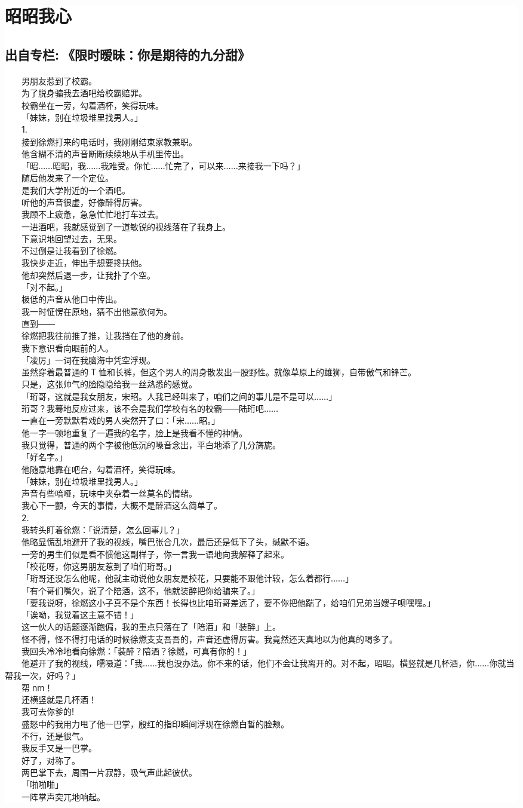 # 昭昭我心  
## 出自专栏: 《限时暧昧：你是期待的九分甜》  
&emsp;&emsp;男朋友惹到了校霸。  
&emsp;&emsp;为了脱身骗我去酒吧给校霸赔罪。  
&emsp;&emsp;校霸坐在一旁，勾着酒杯，笑得玩味。  
&emsp;&emsp;「妹妹，别在垃圾堆里找男人。」  
&emsp;&emsp;1.  
&emsp;&emsp;接到徐燃打来的电话时，我刚刚结束家教兼职。  
&emsp;&emsp;他含糊不清的声音断断续续地从手机里传出。  
&emsp;&emsp;「昭……昭昭，我……我难受。你忙……忙完了，可以来……来接我一下吗？」  
&emsp;&emsp;随后他发来了一个定位。  
&emsp;&emsp;是我们大学附近的一个酒吧。  
&emsp;&emsp;听他的声音很虚，好像醉得厉害。  
&emsp;&emsp;我顾不上疲惫，急急忙忙地打车过去。  
&emsp;&emsp;一进酒吧，我就感觉到了一道敏锐的视线落在了我身上。  
&emsp;&emsp;下意识地回望过去，无果。  
&emsp;&emsp;不过倒是让我看到了徐燃。  
&emsp;&emsp;我快步走近，伸出手想要搀扶他。  
&emsp;&emsp;他却突然后退一步，让我扑了个空。  
&emsp;&emsp;「对不起。」  
&emsp;&emsp;极低的声音从他口中传出。  
&emsp;&emsp;我一时怔愣在原地，猜不出他意欲何为。  
&emsp;&emsp;直到——  
&emsp;&emsp;徐燃把我往前推了推，让我挡在了他的身前。  
&emsp;&emsp;我下意识看向眼前的人。  
&emsp;&emsp;「凌厉」一词在我脑海中凭空浮现。  
&emsp;&emsp;虽然穿着最普通的 T 恤和长裤，但这个男人的周身散发出一股野性。就像草原上的雄狮，自带傲气和锋芒。  
&emsp;&emsp;只是，这张帅气的脸隐隐给我一丝熟悉的感觉。  
&emsp;&emsp;「珩哥，这就是我女朋友，宋昭。人我已经叫来了，咱们之间的事儿是不是可以……」  
&emsp;&emsp;珩哥？我蓦地反应过来，该不会是我们学校有名的校霸——陆珩吧……  
&emsp;&emsp;一直在一旁默默看戏的男人突然开了口：「宋……昭。」  
&emsp;&emsp;他一字一顿地重复了一遍我的名字，脸上是我看不懂的神情。  
&emsp;&emsp;我只觉得，普通的两个字被他低沉的嗓音念出，平白地添了几分旖旎。  
&emsp;&emsp;「好名字。」  
&emsp;&emsp;他随意地靠在吧台，勾着酒杯，笑得玩味。  
&emsp;&emsp;「妹妹，别在垃圾堆里找男人。」  
&emsp;&emsp;声音有些喑哑，玩味中夹杂着一丝莫名的情绪。  
&emsp;&emsp;我心下一颤，今天的事情，大概不是醉酒这么简单了。  
&emsp;&emsp;2.  
&emsp;&emsp;我转头盯着徐燃：「说清楚，怎么回事儿？」  
&emsp;&emsp;他略显慌乱地避开了我的视线，嘴巴张合几次，最后还是低下了头，缄默不语。  
&emsp;&emsp;一旁的男生们似是看不惯他这副样子，你一言我一语地向我解释了起来。  
&emsp;&emsp;「校花呀，你这男朋友惹到了咱们珩哥。」  
&emsp;&emsp;「珩哥还没怎么他呢，他就主动说他女朋友是校花，只要能不跟他计较，怎么着都行……」  
&emsp;&emsp;「有个哥们嘴欠，说了个陪酒，这不，他就装醉把你给骗来了。」  
&emsp;&emsp;「要我说呀，徐燃这小子真不是个东西！长得也比咱珩哥差远了，要不你把他踹了，给咱们兄弟当嫂子呗嘿嘿。」  
&emsp;&emsp;「诶呦，我觉着这主意不错！」  
&emsp;&emsp;这一伙人的话题逐渐跑偏，我的重点只落在了「陪酒」和「装醉」上。  
&emsp;&emsp;怪不得，怪不得打电话的时候徐燃支支吾吾的，声音还虚得厉害。我竟然还天真地以为他真的喝多了。  
&emsp;&emsp;我回头冷冷地看向徐燃：「装醉？陪酒？徐燃，可真有你的！」  
&emsp;&emsp;他避开了我的视线，嚅嗫道：「我……我也没办法。你不来的话，他们不会让我离开的。对不起，昭昭。横竖就是几杯酒，你……你就当帮我一次，好吗？」  
&emsp;&emsp;帮 nm！  
&emsp;&emsp;还横竖就是几杯酒！  
&emsp;&emsp;我可去你爹的!  
&emsp;&emsp;盛怒中的我用力甩了他一巴掌，殷红的指印瞬间浮现在徐燃白皙的脸颊。  
&emsp;&emsp;不行，还是很气。  
&emsp;&emsp;我反手又是一巴掌。  
&emsp;&emsp;好了，对称了。  
&emsp;&emsp;两巴掌下去，周围一片寂静，吸气声此起彼伏。  
&emsp;&emsp;「啪啪啪」  
&emsp;&emsp;一阵掌声突兀地响起。  